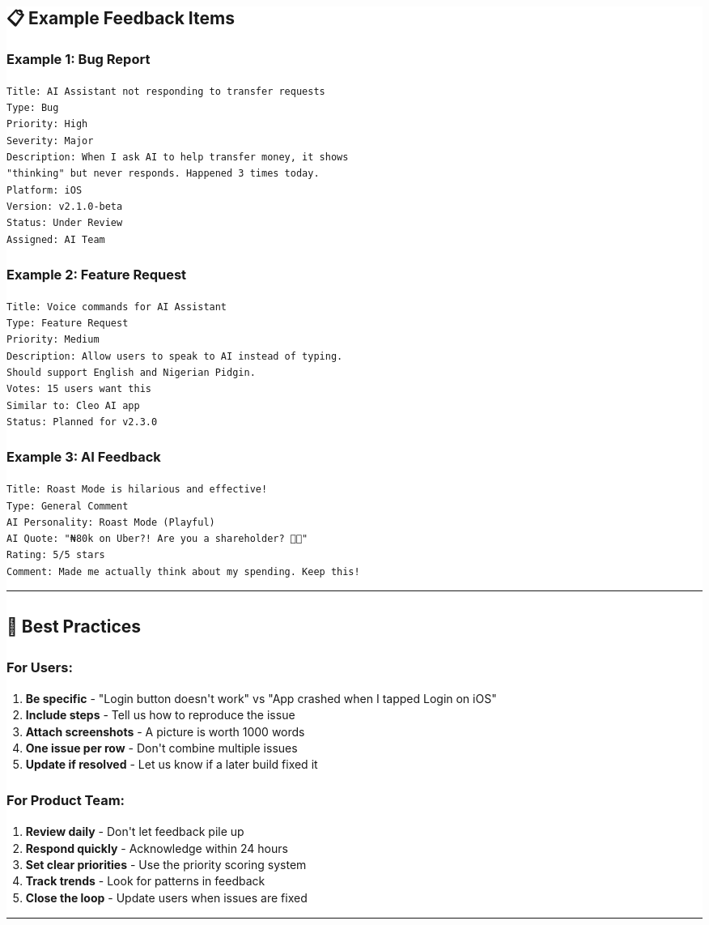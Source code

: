 ## 📋 Example Feedback Items

### Example 1: Bug Report
```
Title: AI Assistant not responding to transfer requests
Type: Bug
Priority: High
Severity: Major
Description: When I ask AI to help transfer money, it shows
"thinking" but never responds. Happened 3 times today.
Platform: iOS
Version: v2.1.0-beta
Status: Under Review
Assigned: AI Team
```

### Example 2: Feature Request
```
Title: Voice commands for AI Assistant
Type: Feature Request
Priority: Medium
Description: Allow users to speak to AI instead of typing.
Should support English and Nigerian Pidgin.
Votes: 15 users want this
Similar to: Cleo AI app
Status: Planned for v2.3.0
```

### Example 3: AI Feedback
```
Title: Roast Mode is hilarious and effective!
Type: General Comment
AI Personality: Roast Mode (Playful)
AI Quote: "₦80k on Uber?! Are you a shareholder? 🚗💸"
Rating: 5/5 stars
Comment: Made me actually think about my spending. Keep this!
```

---

## 🎨 Best Practices

### For Users:
1. **Be specific** - "Login button doesn't work" vs "App crashed when I tapped Login on iOS"
2. **Include steps** - Tell us how to reproduce the issue
3. **Attach screenshots** - A picture is worth 1000 words
4. **One issue per row** - Don't combine multiple issues
5. **Update if resolved** - Let us know if a later build fixed it

### For Product Team:
1. **Review daily** - Don't let feedback pile up
2. **Respond quickly** - Acknowledge within 24 hours
3. **Set clear priorities** - Use the priority scoring system
4. **Track trends** - Look for patterns in feedback
5. **Close the loop** - Update users when issues are fixed

---